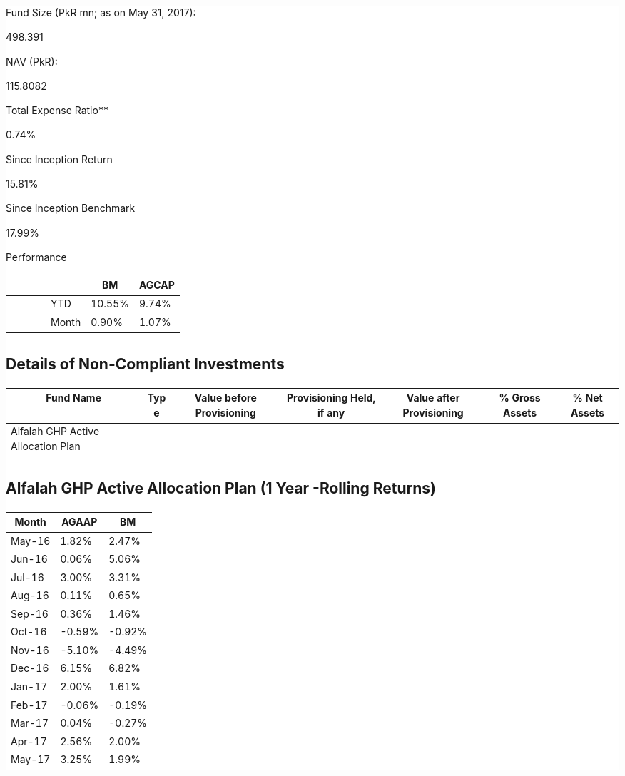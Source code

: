 Fund Size (PkR mn; as on May 31, 2017):

498.391

NAV (PkR):

115.8082

Total Expense Ratio**

0.74%

Since Inception Return

15.81%

Since Inception Benchmark

17.99%

Performance

| | | | | |BM|AGCAP|
|---|---|---|---|---|---|---|
| | | | |YTD|10.55%|9.74%|
| | | | |Month|0.90%|1.07%|

## Details of Non-Compliant Investments

|Fund Name|Type|Value before Provisioning|Provisioning Held, if any|Value after Provisioning|% Gross Assets|% Net Assets|
|---|---|---|---|---|---|---|
|Alfalah GHP Active Allocation Plan| | | | | | |

## Alfalah GHP Active Allocation Plan (1 Year -Rolling Returns)

|Month|AGAAP|BM|
|---|---|---|
|May-16|1.82%|2.47%|
|Jun-16|0.06%|5.06%|
|Jul-16|3.00%|3.31%|
|Aug-16|0.11%|0.65%|
|Sep-16|0.36%|1.46%|
|Oct-16|-0.59%|-0.92%|
|Nov-16|-5.10%|-4.49%|
|Dec-16|6.15%|6.82%|
|Jan-17|2.00%|1.61%|
|Feb-17|-0.06%|-0.19%|
|Mar-17|0.04%|-0.27%|
|Apr-17|2.56%|2.00%|
|May-17|3.25%|1.99%|
